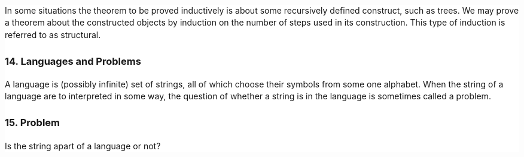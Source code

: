 In some situations the theorem to be proved inductively is about some recursively defined construct, such as trees.  We may prove a theorem about the constructed objects by induction on the number of steps used in its construction.  This type of induction is referred to as structural.
### 14.  Languages and Problems

A language is (possibly infinite) set of strings, all of which choose their symbols from some one alphabet.  When the string of a language are to interpreted in some way, the question of whether a string is in the language is sometimes called a problem.

### 15. Problem
 
Is the string apart of a language or not?

